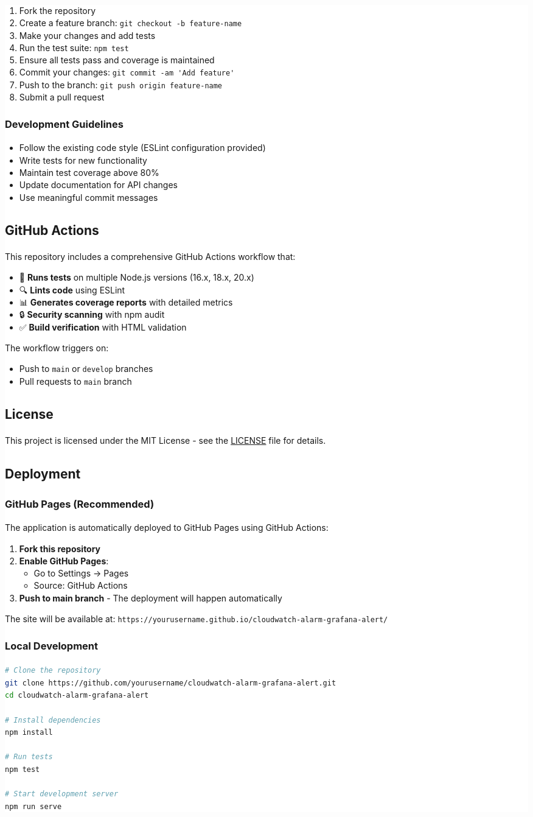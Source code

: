 1. Fork the repository
2. Create a feature branch: `git checkout -b feature-name`
3. Make your changes and add tests
4. Run the test suite: `npm test`
5. Ensure all tests pass and coverage is maintained
6. Commit your changes: `git commit -am 'Add feature'`
7. Push to the branch: `git push origin feature-name`
8. Submit a pull request

### Development Guidelines

- Follow the existing code style (ESLint configuration provided)
- Write tests for new functionality
- Maintain test coverage above 80%
- Update documentation for API changes
- Use meaningful commit messages

## GitHub Actions

This repository includes a comprehensive GitHub Actions workflow that:

- 🧪 **Runs tests** on multiple Node.js versions (16.x, 18.x, 20.x)
- 🔍 **Lints code** using ESLint
- 📊 **Generates coverage reports** with detailed metrics
- 🔒 **Security scanning** with npm audit
- ✅ **Build verification** with HTML validation

The workflow triggers on:
- Push to `main` or `develop` branches
- Pull requests to `main` branch

## License

This project is licensed under the MIT License - see the [LICENSE](LICENSE) file for details.

## Deployment

### GitHub Pages (Recommended)

The application is automatically deployed to GitHub Pages using GitHub Actions:

1. **Fork this repository**
2. **Enable GitHub Pages**:
   - Go to Settings → Pages
   - Source: GitHub Actions
3. **Push to main branch** - The deployment will happen automatically

The site will be available at: `https://yourusername.github.io/cloudwatch-alarm-grafana-alert/`

### Local Development

```bash
# Clone the repository
git clone https://github.com/yourusername/cloudwatch-alarm-grafana-alert.git
cd cloudwatch-alarm-grafana-alert

# Install dependencies
npm install

# Run tests
npm test

# Start development server
npm run serve
```
